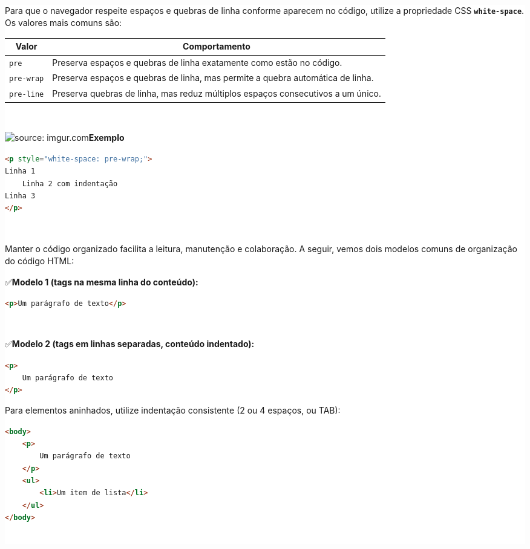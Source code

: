 Para que o navegador respeite espaços e quebras de linha conforme aparecem no código, utilize a propriedade CSS **`white-space`**. Os valores mais comuns são:

| **Valor**  | **Comportamento**                                            |
| ---------- | ------------------------------------------------------------ |
| `pre`      | Preserva espaços e quebras de linha exatamente como estão no código. |
| `pre-wrap` | Preserva espaços e quebras de linha, mas permite a quebra automática de linha. |
| `pre-line` | Preserva quebras de linha, mas reduz múltiplos espaços consecutivos a um único. |

<br />

<img src="https://i.imgur.com/O5NjoiA.png" title="source: imgur.com" width="5%"/>**Exemplo**

```html
<p style="white-space: pre-wrap;">
Linha 1
    Linha 2 com indentação
Linha 3
</p>
```

<br />

Manter o código organizado facilita a leitura, manutenção e colaboração. A seguir, vemos dois modelos comuns de organização do código HTML:

✅**Modelo 1 (tags na mesma linha do conteúdo):**

```html
<p>Um parágrafo de texto</p>
```

<br />

✅**Modelo 2 (tags em linhas separadas, conteúdo indentado):**

```html
<p>
    Um parágrafo de texto
</p>
```

Para elementos aninhados, utilize indentação consistente (2 ou 4 espaços, ou TAB):

```html
<body>
    <p>
        Um parágrafo de texto
    </p>
    <ul>
        <li>Um item de lista</li>
    </ul>
</body>
```

<br />
